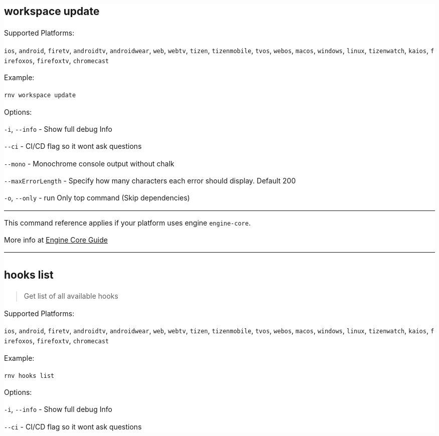 
## workspace update

> 

Supported Platforms:

`ios`, `android`, `firetv`, `androidtv`, `androidwear`, `web`, `webtv`, `tizen`, `tizenmobile`, `tvos`, `webos`, `macos`, `windows`, `linux`, `tizenwatch`, `kaios`, `firefoxos`, `firefoxtv`, `chromecast`

Example:

```bash
rnv workspace update
```

Options:

`-i`, `--info` - Show full debug Info

`--ci` - CI/CD flag so it wont ask questions

`--mono` - Monochrome console output without chalk

`--maxErrorLength` - Specify how many characters each error should display. Default 200

`-o`, `--only` - run Only top command (Skip dependencies)




---

This command reference applies if your platform uses engine `engine-core`.

More info at [Engine Core Guide](engine-core.md)

---

## hooks list

> Get list of all available hooks

Supported Platforms:

`ios`, `android`, `firetv`, `androidtv`, `androidwear`, `web`, `webtv`, `tizen`, `tizenmobile`, `tvos`, `webos`, `macos`, `windows`, `linux`, `tizenwatch`, `kaios`, `firefoxos`, `firefoxtv`, `chromecast`

Example:

```bash
rnv hooks list
```

Options:

`-i`, `--info` - Show full debug Info

`--ci` - CI/CD flag so it wont ask questions
